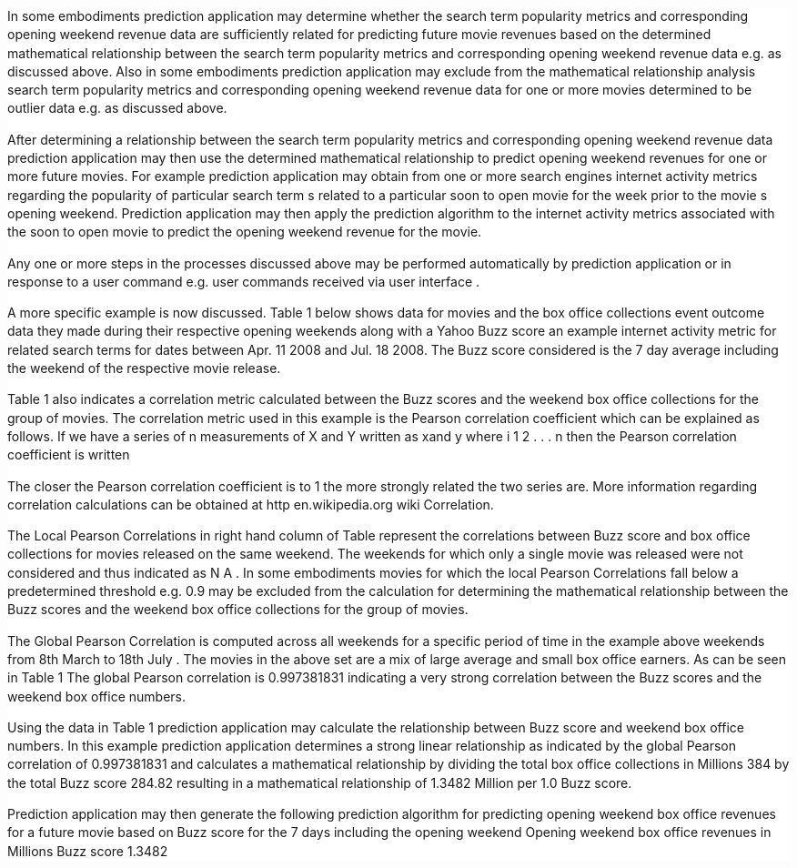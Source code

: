 In some embodiments prediction application may determine whether the search term popularity metrics and corresponding opening weekend revenue data are sufficiently related for predicting future movie revenues based on the determined mathematical relationship between the search term popularity metrics and corresponding opening weekend revenue data e.g. as discussed above. Also in some embodiments prediction application may exclude from the mathematical relationship analysis search term popularity metrics and corresponding opening weekend revenue data for one or more movies determined to be outlier data e.g. as discussed above.

After determining a relationship between the search term popularity metrics and corresponding opening weekend revenue data prediction application may then use the determined mathematical relationship to predict opening weekend revenues for one or more future movies. For example prediction application may obtain from one or more search engines internet activity metrics regarding the popularity of particular search term s related to a particular soon to open movie for the week prior to the movie s opening weekend. Prediction application may then apply the prediction algorithm to the internet activity metrics associated with the soon to open movie to predict the opening weekend revenue for the movie.

Any one or more steps in the processes discussed above may be performed automatically by prediction application or in response to a user command e.g. user commands received via user interface .

A more specific example is now discussed. Table 1 below shows data for movies and the box office collections event outcome data they made during their respective opening weekends along with a Yahoo Buzz score an example internet activity metric for related search terms for dates between Apr. 11 2008 and Jul. 18 2008. The Buzz score considered is the 7 day average including the weekend of the respective movie release.

Table 1 also indicates a correlation metric calculated between the Buzz scores and the weekend box office collections for the group of movies. The correlation metric used in this example is the Pearson correlation coefficient which can be explained as follows. If we have a series of n measurements of X and Y written as xand y where i 1 2 . . . n then the Pearson correlation coefficient is written 

The closer the Pearson correlation coefficient is to 1 the more strongly related the two series are. More information regarding correlation calculations can be obtained at http en.wikipedia.org wiki Correlation.

The Local Pearson Correlations in right hand column of Table represent the correlations between Buzz score and box office collections for movies released on the same weekend. The weekends for which only a single movie was released were not considered and thus indicated as N A . In some embodiments movies for which the local Pearson Correlations fall below a predetermined threshold e.g. 0.9 may be excluded from the calculation for determining the mathematical relationship between the Buzz scores and the weekend box office collections for the group of movies.

The Global Pearson Correlation is computed across all weekends for a specific period of time in the example above weekends from 8th March to 18th July . The movies in the above set are a mix of large average and small box office earners. As can be seen in Table 1 The global Pearson correlation is 0.997381831 indicating a very strong correlation between the Buzz scores and the weekend box office numbers.

Using the data in Table 1 prediction application may calculate the relationship between Buzz score and weekend box office numbers. In this example prediction application determines a strong linear relationship as indicated by the global Pearson correlation of 0.997381831 and calculates a mathematical relationship by dividing the total box office collections in Millions 384 by the total Buzz score 284.82 resulting in a mathematical relationship of 1.3482 Million per 1.0 Buzz score.

Prediction application may then generate the following prediction algorithm for predicting opening weekend box office revenues for a future movie based on Buzz score for the 7 days including the opening weekend Opening weekend box office revenues in Millions Buzz score 1.3482
